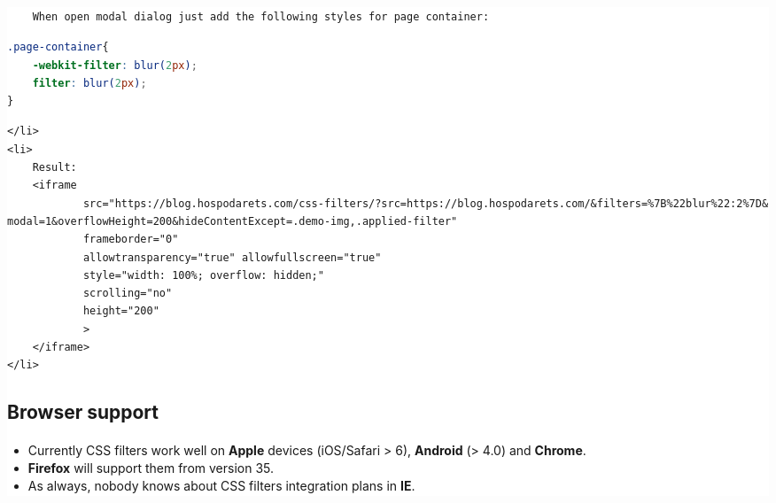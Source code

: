         When open modal dialog just add the following styles for page container:

```css
.page-container{
    -webkit-filter: blur(2px);
    filter: blur(2px);
}
```
    </li>
    <li>
        Result:
        <iframe
                src="https://blog.hospodarets.com/css-filters/?src=https://blog.hospodarets.com/&filters=%7B%22blur%22:2%7D&modal=1&overflowHeight=200&hideContentExcept=.demo-img,.applied-filter"
                frameborder="0"
                allowtransparency="true" allowfullscreen="true"
                style="width: 100%; overflow: hidden;"
                scrolling="no"
                height="200"
                >
        </iframe>
    </li>
</ol>

<h2>Browser support</h2>
<ul>
    <li>
        Currently CSS filters work well on <b>Apple</b> devices (iOS/Safari > 6), <b>Android</b> (> 4.0) and <b>Chrome</b>.
    </li>
    <li>
        <b>Firefox</b> will support them from version 35.
    </li>
    <li>
        As always, nobody knows about CSS filters integration plans in <b>IE</b>.
    </li>
</ul>
<div class="caniuse" data-feature="css-filters"></div>